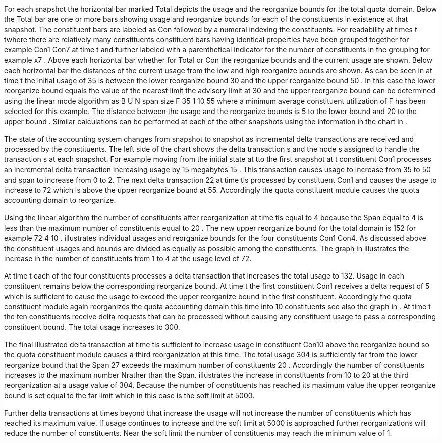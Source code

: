 For each snapshot the horizontal bar marked Total depicts the usage and the reorganize bounds for the total quota domain. Below the Total bar are one or more bars showing usage and reorganize bounds for each of the constituents in existence at that snapshot. The constituent bars are labeled as Con followed by a numeral indexing the constituents. For readability at times t twhere there are relatively many constituents constituent bars having identical properties have been grouped together for example Con1 Con7 at time t and further labeled with a parenthetical indicator for the number of constituents in the grouping for example x7 . Above each horizontal bar whether for Total or Con the reorganize bounds and the current usage are shown. Below each horizontal bar the distances of the current usage from the low and high reorganize bounds are shown. As can be seen in at time t the initial usage of 35 is between the lower reorganize bound 30 and the upper reorganize bound 50 . In this case the lower reorganize bound equals the value of the nearest limit the advisory limit at 30 and the upper reorganize bound can be determined using the linear mode algorithm as B U N span size F 35 1 10 55 where a minimum average constituent utilization of F has been selected for this example. The distance between the usage and the reorganize bounds is 5 to the lower bound and 20 to the upper bound . Similar calculations can be performed at each of the other snapshots using the information in the chart in .

The state of the accounting system changes from snapshot to snapshot as incremental delta transactions are received and processed by the constituents. The left side of the chart shows the delta transaction s and the node s assigned to handle the transaction s at each snapshot. For example moving from the initial state at tto the first snapshot at t constituent Con1 processes an incremental delta transaction increasing usage by 15 megabytes 15 . This transaction causes usage to increase from 35 to 50 and span to increase from 0 to 2. The next delta transaction 22 at time tis processed by constituent Con1 and causes the usage to increase to 72 which is above the upper reorganize bound at 55. Accordingly the quota constituent module causes the quota accounting domain to reorganize.

Using the linear algorithm the number of constituents after reorganization at time tis equal to 4 because the Span equal to 4 is less than the maximum number of constituents equal to 20 . The new upper reorganize bound for the total domain is 152 for example 72 4 10 . illustrates individual usages and reorganize bounds for the four constituents Con1 Con4. As discussed above the constituent usages and bounds are divided as equally as possible among the constituents. The graph in illustrates the increase in the number of constituents from 1 to 4 at the usage level of 72.

At time t each of the four constituents processes a delta transaction that increases the total usage to 132. Usage in each constituent remains below the corresponding reorganize bound. At time t the first constituent Con1 receives a delta request of 5 which is sufficient to cause the usage to exceed the upper reorganize bound in the first constituent. Accordingly the quota constituent module again reorganizes the quota accounting domain this time into 10 constituents see also the graph in . At time t the ten constituents receive delta requests that can be processed without causing any constituent usage to pass a corresponding constituent bound. The total usage increases to 300.

The final illustrated delta transaction at time tis sufficient to increase usage in constituent Con10 above the reorganize bound so the quota constituent module causes a third reorganization at this time. The total usage 304 is sufficiently far from the lower reorganize bound that the Span 27 exceeds the maximum number of constituents 20 . Accordingly the number of constituents increases to the maximum number Nrather than the Span. illustrates the increase in constituents from 10 to 20 at the third reorganization at a usage value of 304. Because the number of constituents has reached its maximum value the upper reorganize bound is set equal to the far limit which in this case is the soft limit at 5000.

Further delta transactions at times beyond tthat increase the usage will not increase the number of constituents which has reached its maximum value. If usage continues to increase and the soft limit at 5000 is approached further reorganizations will reduce the number of constituents. Near the soft limit the number of constituents may reach the minimum value of 1.
